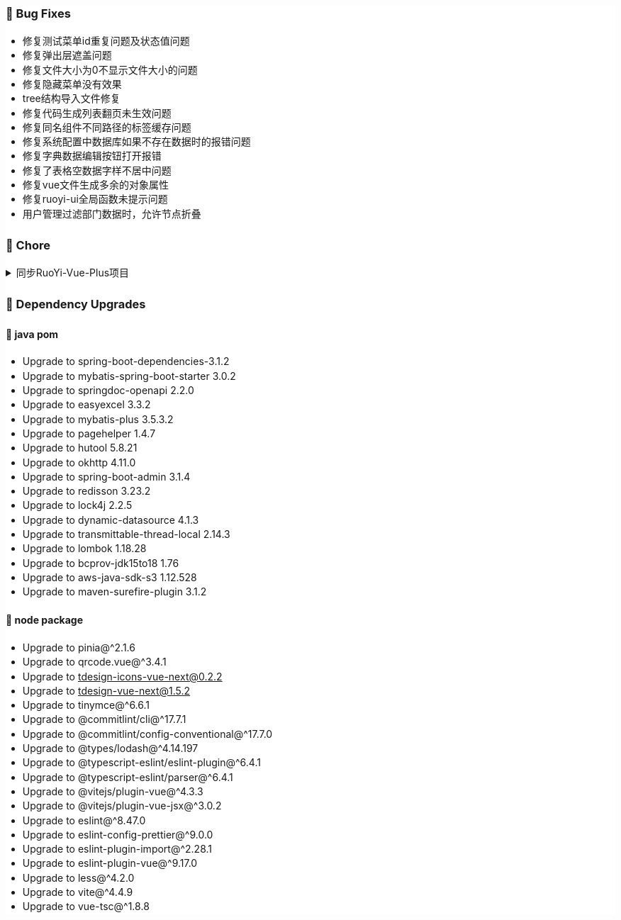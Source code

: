 ### 🐞 Bug Fixes
- 修复测试菜单id重复问题及状态值问题
- 修复弹出层遮盖问题
- 修复文件大小为0不显示文件大小的问题
- 修复隐藏菜单没有效果
- tree结构导入文件修复
- 修复代码生成列表翻页未生效问题
- 修复同名组件不同路径的标签缓存问题
- 修复系统配置中数据库如果不存在数据时的报错问题
- 修复字典数据编辑按钮打开报错
- 修复了表格空数据字样不居中问题
- 修复vue文件生成多余的对象属性
- 修复ruoyi-ui全局函数未提示问题
- 用户管理过滤部门数据时，允许节点折叠

### 🏡 Chore
<details><summary>同步RuoYi-Vue-Plus项目</summary></details> 

### 🔨 Dependency Upgrades
#### 🔨 java pom
- Upgrade to spring-boot-dependencies-3.1.2
- Upgrade to mybatis-spring-boot-starter 3.0.2
- Upgrade to springdoc-openapi 2.2.0
- Upgrade to easyexcel 3.3.2
- Upgrade to mybatis-plus 3.5.3.2
- Upgrade to pagehelper 1.4.7
- Upgrade to hutool 5.8.21
- Upgrade to okhttp 4.11.0
- Upgrade to spring-boot-admin 3.1.4
- Upgrade to redisson 3.23.2
- Upgrade to lock4j 2.2.5
- Upgrade to dynamic-datasource 4.1.3
- Upgrade to transmittable-thread-local 2.14.3
- Upgrade to lombok 1.18.28
- Upgrade to bcprov-jdk15to18 1.76
- Upgrade to aws-java-sdk-s3 1.12.528
- Upgrade to maven-surefire-plugin 3.1.2
#### 🔨 node package
- Upgrade to pinia@^2.1.6
- Upgrade to qrcode.vue@^3.4.1
- Upgrade to tdesign-icons-vue-next@0.2.2
- Upgrade to tdesign-vue-next@1.5.2
- Upgrade to tinymce@^6.6.1
- Upgrade to @commitlint/cli@^17.7.1
- Upgrade to @commitlint/config-conventional@^17.7.0
- Upgrade to @types/lodash@^4.14.197
- Upgrade to @typescript-eslint/eslint-plugin@^6.4.1
- Upgrade to @typescript-eslint/parser@^6.4.1
- Upgrade to @vitejs/plugin-vue@^4.3.3
- Upgrade to @vitejs/plugin-vue-jsx@^3.0.2
- Upgrade to eslint@^8.47.0
- Upgrade to eslint-config-prettier@^9.0.0
- Upgrade to eslint-plugin-import@^2.28.1
- Upgrade to eslint-plugin-vue@^9.17.0
- Upgrade to less@^4.2.0
- Upgrade to vite@^4.4.9
- Upgrade to vue-tsc@^1.8.8
